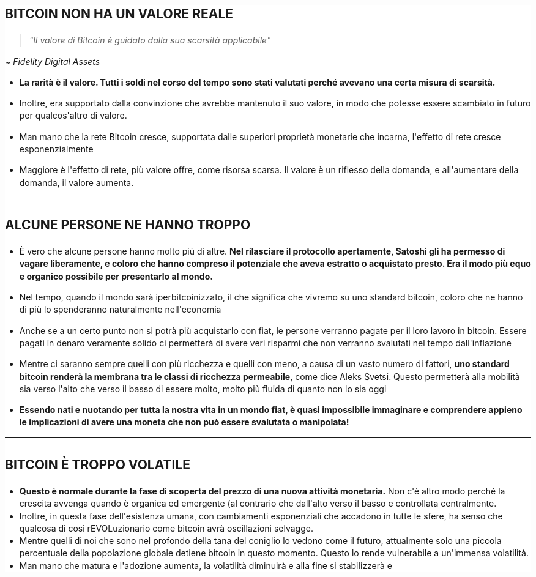 
## BITCOIN NON HA UN VALORE REALE
>*"Il valore di Bitcoin è guidato dalla sua scarsità applicabile"*

*~ Fidelity Digital Assets*

* **La rarità è il valore. Tutti i soldi nel corso del tempo sono stati
valutati perché avevano una certa misura di scarsità.**

* Inoltre, era supportato dalla convinzione che avrebbe
mantenuto il suo valore, in modo che potesse essere scambiato in futuro
per qualcos'altro di valore.
* Man mano che la rete Bitcoin cresce, supportata dalle superiori
proprietà monetarie che incarna, l'effetto di rete
cresce esponenzialmente
* Maggiore è l'effetto di rete, più valore offre, come
risorsa scarsa. Il valore è un riflesso della domanda,
e all'aumentare della domanda, il valore aumenta.

---

## ALCUNE PERSONE NE HANNO TROPPO
* È vero che alcune persone hanno molto più di altre.
**Nel rilasciare il protocollo apertamente, Satoshi gli ha permesso
di vagare liberamente, e coloro che hanno compreso il potenziale
che aveva estratto o acquistato presto. Era il
modo più equo e organico possibile per presentarlo
al mondo.**
* Nel tempo, quando il mondo sarà iperbitcoinizzato, il che significa che vivremo su uno standard bitcoin, coloro che
ne hanno di più lo spenderanno naturalmente nell'economia

* Anche se a un certo punto non si potrà più
acquistarlo con fiat, le persone verranno pagate per il loro
lavoro in bitcoin. Essere pagati in denaro veramente solido ci
permetterà di avere veri risparmi che non verranno svalutati
nel tempo dall'inflazione
* Mentre ci saranno sempre quelli con più ricchezza
e quelli con meno, a causa di un vasto numero di fattori,
**uno standard bitcoin renderà la membrana tra
le classi di ricchezza permeabile**, come dice Aleks Svetsi. Questo
permetterà alla mobilità sia verso l'alto che verso il basso di essere
molto, molto più fluida di quanto non lo sia oggi
* **Essendo nati e nuotando per tutta la nostra vita
in un mondo fiat, è quasi impossibile immaginare e
comprendere appieno le implicazioni di avere una moneta che
non può essere svalutata o manipolata!**

---
## BITCOIN È TROPPO VOLATILE
* **Questo è normale durante la fase di scoperta del prezzo di
una nuova attività monetaria.** Non c'è altro modo perché
la crescita avvenga quando è organica ed emergente
(al contrario che dall'alto verso il basso e controllata centralmente.
* Inoltre, in questa fase dell'esistenza umana, con
cambiamenti esponenziali che accadono in tutte le sfere, ha
senso che qualcosa di così rEVOLuzionario come bitcoin avrà
oscillazioni selvagge.
* Mentre quelli di noi che sono nel profondo della tana del coniglio lo vedono
come il futuro, attualmente solo una piccola percentuale della
popolazione globale detiene bitcoin in questo momento. Questo
lo rende vulnerabile a un'immensa volatilità.
* Man mano che matura e l'adozione aumenta, la volatilità diminuirà e alla fine si stabilizzerà e